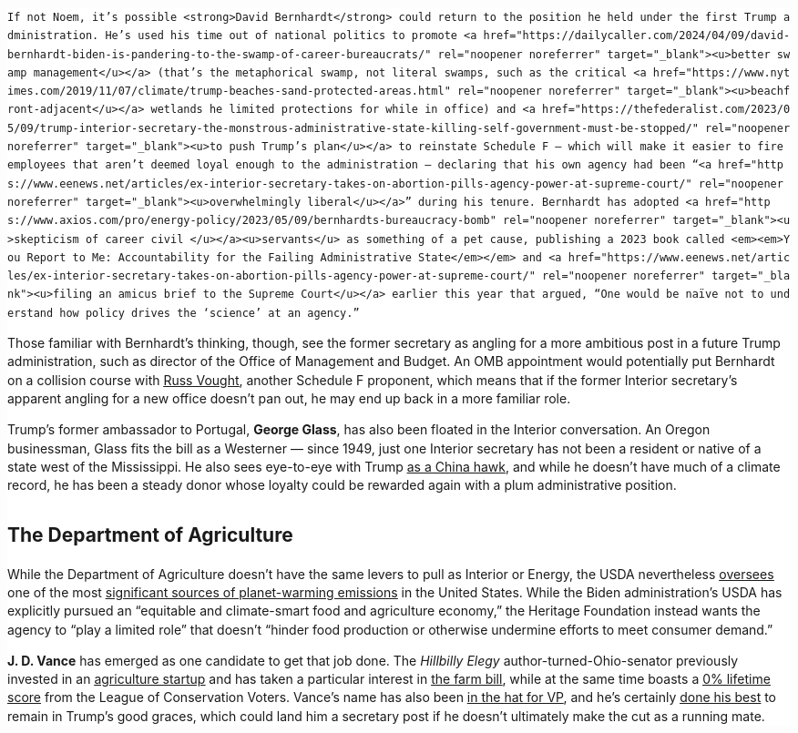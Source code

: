 	If not Noem, it’s possible <strong>David Bernhardt</strong> could return to the position he held under the first Trump administration. He’s used his time out of national politics to promote <a href="https://dailycaller.com/2024/04/09/david-bernhardt-biden-is-pandering-to-the-swamp-of-career-bureaucrats/" rel="noopener noreferrer" target="_blank"><u>better swamp management</u></a> (that’s the metaphorical swamp, not literal swamps, such as the critical <a href="https://www.nytimes.com/2019/11/07/climate/trump-beaches-sand-protected-areas.html" rel="noopener noreferrer" target="_blank"><u>beachfront-adjacent</u></a> wetlands he limited protections for while in office) and <a href="https://thefederalist.com/2023/05/09/trump-interior-secretary-the-monstrous-administrative-state-killing-self-government-must-be-stopped/" rel="noopener noreferrer" target="_blank"><u>to push Trump’s plan</u></a> to reinstate Schedule F — which will make it easier to fire employees that aren’t deemed loyal enough to the administration — declaring that his own agency had been “<a href="https://www.eenews.net/articles/ex-interior-secretary-takes-on-abortion-pills-agency-power-at-supreme-court/" rel="noopener noreferrer" target="_blank"><u>overwhelmingly liberal</u></a>” during his tenure. Bernhardt has adopted <a href="https://www.axios.com/pro/energy-policy/2023/05/09/bernhardts-bureaucracy-bomb" rel="noopener noreferrer" target="_blank"><u>skepticism of career civil </u></a><u>servants</u> as something of a pet cause, publishing a 2023 book called <em><em>You Report to Me: Accountability for the Failing Administrative State</em></em> and <a href="https://www.eenews.net/articles/ex-interior-secretary-takes-on-abortion-pills-agency-power-at-supreme-court/" rel="noopener noreferrer" target="_blank"><u>filing an amicus brief to the Supreme Court</u></a> earlier this year that argued, “One would be naïve not to understand how policy drives the ‘science’ at an agency.”
</p><p>
	Those familiar with Bernhardt’s thinking, though, see the former secretary as angling for a more ambitious post in a future Trump administration, such as director of the Office of Management and Budget. An OMB appointment would potentially put Bernhardt on a collision course with <a href="https://heatmap.news/politics/russ-vought-schedule-f" target="_self"><u>Russ Vought</u></a>, another Schedule F proponent, which means that if the former Interior secretary’s apparent angling for a new office doesn’t pan out, he may end up back in a more familiar role.
</p><p>
	Trump’s former ambassador to Portugal, <strong>George Glass</strong>, has also been floated in the Interior conversation. An Oregon businessman, Glass fits the bill as a Westerner — since 1949, just one Interior secretary has not been a resident or native of a state west of the Mississippi. He also sees eye-to-eye with Trump <a href="https://clubofmozambique.com/news/chinese-investment-in-portugal-is-of-concern-us-ambassador/" rel="noopener noreferrer" target="_blank"><u>as a China hawk</u></a>, and while he doesn’t have much of a climate record, he has been a steady donor whose loyalty could be rewarded again with a plum administrative position.
</p><h2>The Department of Agriculture</h2><p>
	While the Department of Agriculture doesn’t have the same levers to pull as Interior or Energy, the USDA nevertheless <a href="https://civileats.com/2020/11/02/how-four-years-of-trump-reshaped-food-and-farming/" rel="noopener noreferrer" target="_blank"><u>oversees</u></a> one of the most <a href="https://www.frontiersin.org/journals/sustainable-food-systems/articles/10.3389/fsufs.2020.518039/full" rel="noopener noreferrer" target="_blank"><u>significant sources of planet-warming emissions</u></a> in the United States. While the Biden administration’s USDA has explicitly pursued an “equitable and climate-smart food and agriculture economy,” the Heritage Foundation instead wants the agency to “play a limited role” that doesn’t “hinder food production or otherwise undermine efforts to meet consumer demand.”
</p><p>
<strong>J. D. Vance</strong> has emerged as one candidate to get that job done. The <em><em>Hillbilly Elegy</em></em> author-turned-Ohio-senator previously invested in an <a href="https://apnews.com/article/2022-midterm-elections-technology-us-securities-and-exchange-commission-ohio-government-politics-861dd10deeb4cdecd335abe3ad4fe775" rel="noopener noreferrer" target="_blank"><u>agriculture startup</u></a> and has taken a particular interest in <a href="https://spectrumnews1.com/oh/columbus/news/2024/03/14/ohio-farm-bill" rel="noopener noreferrer" target="_blank"><u>the farm bill</u></a>, while at the same time boasts a <a href="https://scorecard.lcv.org/moc/jd-vance" rel="noopener noreferrer" target="_blank"><u>0% lifetime score</u></a> from the League of Conservation Voters. Vance’s name has also been <a href="https://apnews.com/article/election-2024-trump-vice-president-vance-ohio-33c2179a5ace72c742bbb3823298538b" rel="noopener noreferrer" target="_blank"><u>in the hat for VP</u></a>, and he’s certainly <a href="https://www.wsj.com/politics/elections/jd-vance-vice-president-trump-5157007c" rel="noopener noreferrer" target="_blank"><u>done his best</u></a> to remain in Trump’s good graces, which could land him a secretary post if he doesn’t ultimately make the cut as a running mate.
</p><p>